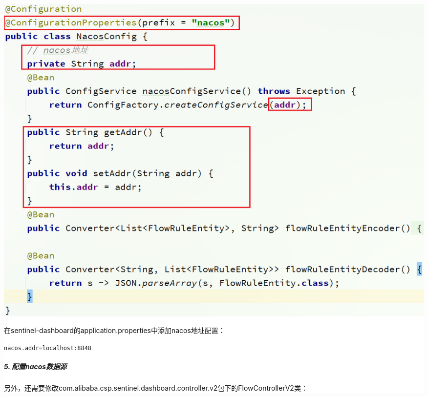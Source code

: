 ![image-20210618202047575](assets/image-20210618202047575.png)

在sentinel-dashboard的application.properties中添加nacos地址配置：

```properties
nacos.addr=localhost:8848
```



##### 5. 配置nacos数据源

另外，还需要修改com.alibaba.csp.sentinel.dashboard.controller.v2包下的FlowControllerV2类：
